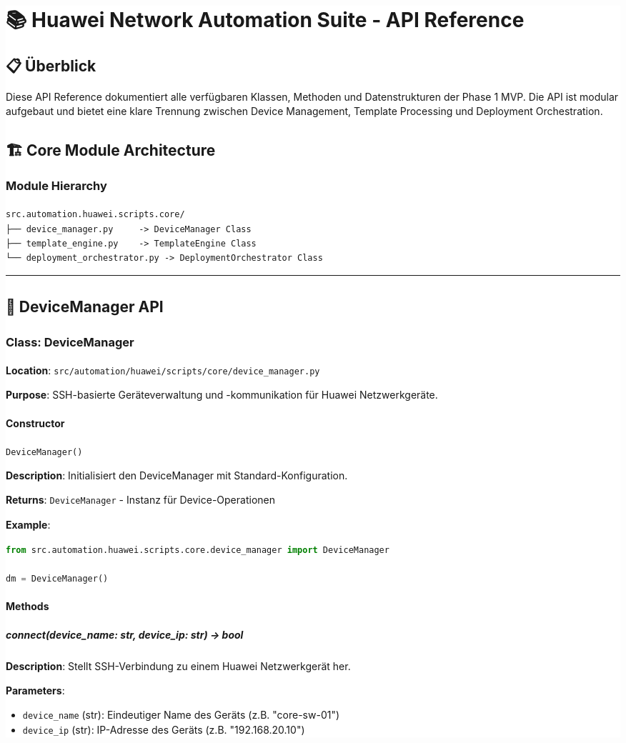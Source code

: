 # 📚 Huawei Network Automation Suite - API Reference

## 📋 Überblick

Diese API Reference dokumentiert alle verfügbaren Klassen, Methoden und Datenstrukturen der Phase 1 MVP. Die API ist modular aufgebaut und bietet eine klare Trennung zwischen Device Management, Template Processing und Deployment Orchestration.

## 🏗️ Core Module Architecture

### **Module Hierarchy**
```
src.automation.huawei.scripts.core/
├── device_manager.py     -> DeviceManager Class
├── template_engine.py    -> TemplateEngine Class  
└── deployment_orchestrator.py -> DeploymentOrchestrator Class
```

---

## 🔧 DeviceManager API

### **Class: DeviceManager**

**Location**: `src/automation/huawei/scripts/core/device_manager.py`

**Purpose**: SSH-basierte Geräteverwaltung und -kommunikation für Huawei Netzwerkgeräte.

#### **Constructor**

```python
DeviceManager()
```

**Description**: Initialisiert den DeviceManager mit Standard-Konfiguration.

**Returns**: `DeviceManager` - Instanz für Device-Operationen

**Example**:
```python
from src.automation.huawei.scripts.core.device_manager import DeviceManager

dm = DeviceManager()
```

#### **Methods**

##### **connect(device_name: str, device_ip: str) -> bool**

**Description**: Stellt SSH-Verbindung zu einem Huawei Netzwerkgerät her.

**Parameters**:
- `device_name` (str): Eindeutiger Name des Geräts (z.B. "core-sw-01")
- `device_ip` (str): IP-Adresse des Geräts (z.B. "192.168.20.10")
